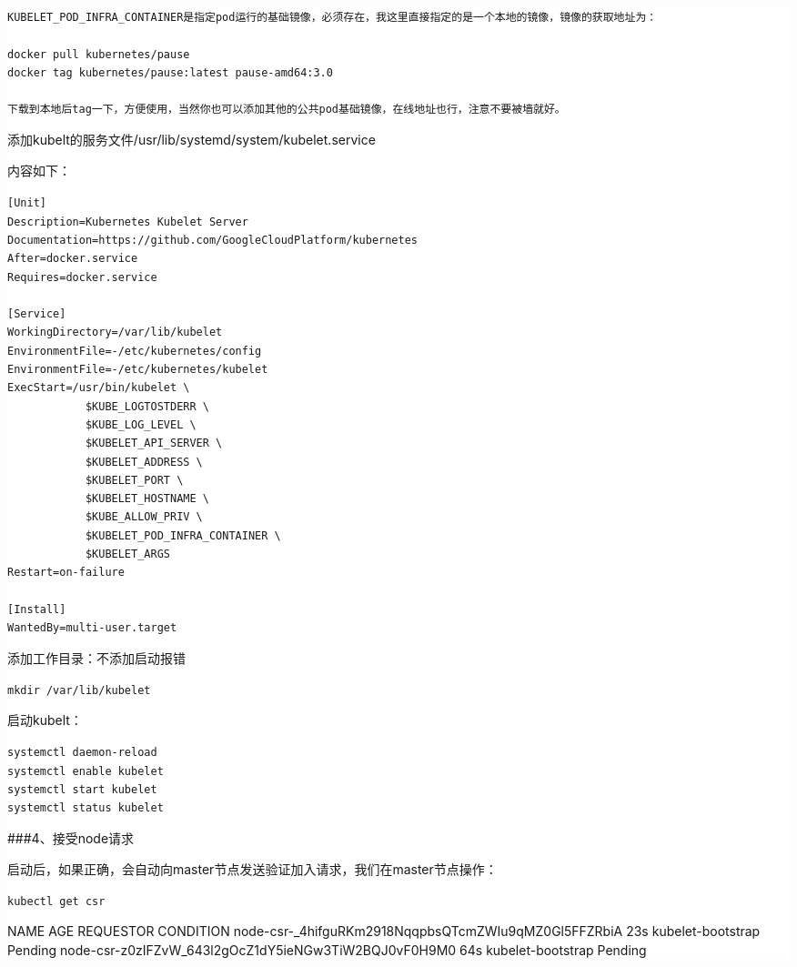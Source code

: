 ```
KUBELET_POD_INFRA_CONTAINER是指定pod运行的基础镜像，必须存在，我这里直接指定的是一个本地的镜像，镜像的获取地址为：

docker pull kubernetes/pause
docker tag kubernetes/pause:latest pause-amd64:3.0

下载到本地后tag一下，方便使用，当然你也可以添加其他的公共pod基础镜像，在线地址也行，注意不要被墙就好。
```

添加kubelt的服务文件/usr/lib/systemd/system/kubelet.service

内容如下：
```
[Unit]
Description=Kubernetes Kubelet Server
Documentation=https://github.com/GoogleCloudPlatform/kubernetes
After=docker.service
Requires=docker.service

[Service]
WorkingDirectory=/var/lib/kubelet
EnvironmentFile=-/etc/kubernetes/config
EnvironmentFile=-/etc/kubernetes/kubelet
ExecStart=/usr/bin/kubelet \
            $KUBE_LOGTOSTDERR \
            $KUBE_LOG_LEVEL \
            $KUBELET_API_SERVER \
            $KUBELET_ADDRESS \
            $KUBELET_PORT \
            $KUBELET_HOSTNAME \
            $KUBE_ALLOW_PRIV \
            $KUBELET_POD_INFRA_CONTAINER \
            $KUBELET_ARGS
Restart=on-failure

[Install]
WantedBy=multi-user.target
```
添加工作目录：不添加启动报错
```
mkdir /var/lib/kubelet
```
启动kubelt：
```
systemctl daemon-reload
systemctl enable kubelet
systemctl start kubelet
systemctl status kubelet
```

###4、接受node请求

启动后，如果正确，会自动向master节点发送验证加入请求，我们在master节点操作：
```xshell
kubectl get csr 
```
NAME                                                   AGE   REQUESTOR           CONDITION
node-csr-_4hifguRKm2918NqqpbsQTcmZWIu9qMZ0Gl5FFZRbiA   23s   kubelet-bootstrap   Pending
node-csr-z0zIFZvW_643l2gOcZ1dY5ieNGw3TiW2BQJ0vF0H9M0   64s   kubelet-bootstrap   Pending
